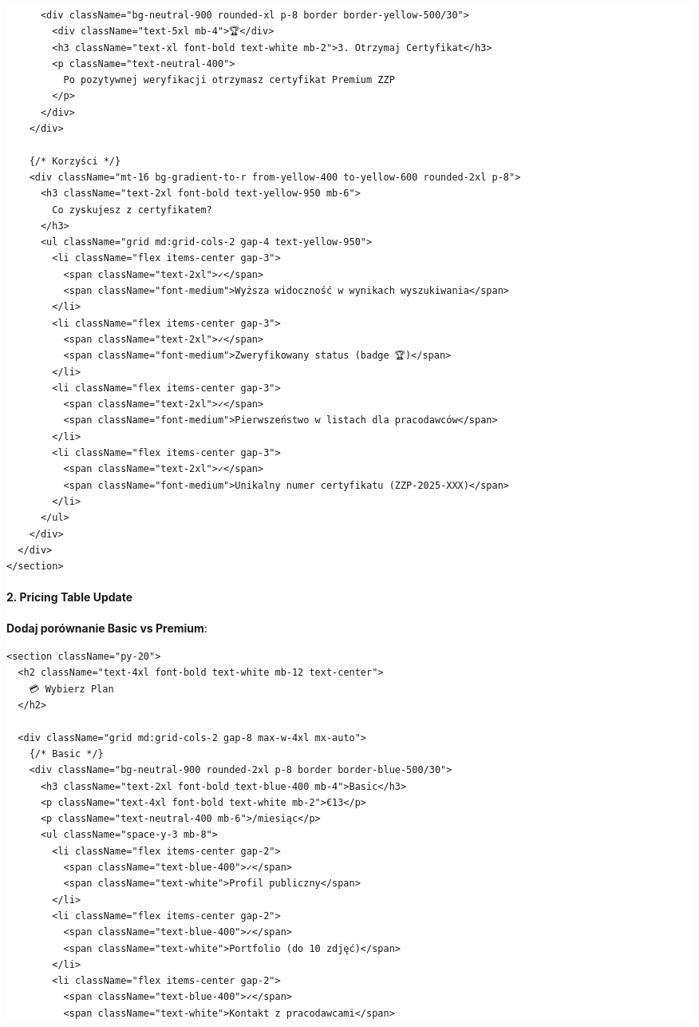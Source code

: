 ```tsx
      <div className="bg-neutral-900 rounded-xl p-8 border border-yellow-500/30">
        <div className="text-5xl mb-4">🏆</div>
        <h3 className="text-xl font-bold text-white mb-2">3. Otrzymaj Certyfikat</h3>
        <p className="text-neutral-400">
          Po pozytywnej weryfikacji otrzymasz certyfikat Premium ZZP
        </p>
      </div>
    </div>
    
    {/* Korzyści */}
    <div className="mt-16 bg-gradient-to-r from-yellow-400 to-yellow-600 rounded-2xl p-8">
      <h3 className="text-2xl font-bold text-yellow-950 mb-6">
        Co zyskujesz z certyfikatem?
      </h3>
      <ul className="grid md:grid-cols-2 gap-4 text-yellow-950">
        <li className="flex items-center gap-3">
          <span className="text-2xl">✓</span>
          <span className="font-medium">Wyższa widoczność w wynikach wyszukiwania</span>
        </li>
        <li className="flex items-center gap-3">
          <span className="text-2xl">✓</span>
          <span className="font-medium">Zweryfikowany status (badge 🏆)</span>
        </li>
        <li className="flex items-center gap-3">
          <span className="text-2xl">✓</span>
          <span className="font-medium">Pierwszeństwo w listach dla pracodawców</span>
        </li>
        <li className="flex items-center gap-3">
          <span className="text-2xl">✓</span>
          <span className="font-medium">Unikalny numer certyfikatu (ZZP-2025-XXX)</span>
        </li>
      </ul>
    </div>
  </div>
</section>
```

#### 2. Pricing Table Update
**Dodaj porównanie Basic vs Premium**:
```tsx
<section className="py-20">
  <h2 className="text-4xl font-bold text-white mb-12 text-center">
    💳 Wybierz Plan
  </h2>
  
  <div className="grid md:grid-cols-2 gap-8 max-w-4xl mx-auto">
    {/* Basic */}
    <div className="bg-neutral-900 rounded-2xl p-8 border border-blue-500/30">
      <h3 className="text-2xl font-bold text-blue-400 mb-4">Basic</h3>
      <p className="text-4xl font-bold text-white mb-2">€13</p>
      <p className="text-neutral-400 mb-6">/miesiąc</p>
      <ul className="space-y-3 mb-8">
        <li className="flex items-center gap-2">
          <span className="text-blue-400">✓</span>
          <span className="text-white">Profil publiczny</span>
        </li>
        <li className="flex items-center gap-2">
          <span className="text-blue-400">✓</span>
          <span className="text-white">Portfolio (do 10 zdjęć)</span>
        </li>
        <li className="flex items-center gap-2">
          <span className="text-blue-400">✓</span>
          <span className="text-white">Kontakt z pracodawcami</span>
```